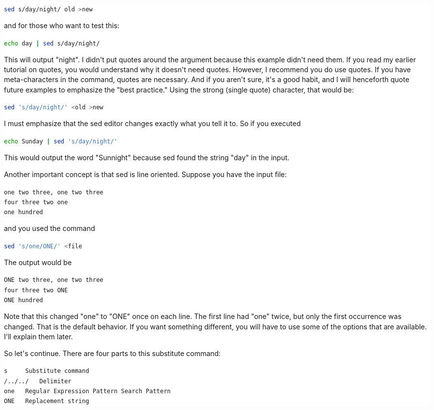 ```bash
sed s/day/night/ old >new
```

and for those who want to test this:

```bash
echo day | sed s/day/night/ 
```

This will output "night".  I didn't put quotes around the argument because this
example didn't need them.  If you read my earlier tutorial on quotes, you would
understand why it doesn't need quotes. However, I recommend you do use quotes.
If you have meta-characters in the command, quotes are necessary.  And if you
aren't sure, it's a good habit, and I will henceforth quote future examples to
emphasize the "best practice." Using the strong (single quote) character, that
would be:

```bash
sed 's/day/night/' <old >new
```

 I must emphasize that the sed editor changes exactly what you tell it to.
So if you executed

```bash
echo Sunday | sed 's/day/night/'
```

This would output the word "Sunnight" because sed found the string "day" in the input.

Another important concept is that sed is line oriented. Suppose you have the input file:
```
one two three, one two three
four three two one
one hundred
```
and you used the command
```bash
sed 's/one/ONE/' <file
```
The output would be
```
ONE two three, one two three
four three two ONE
ONE hundred
```
Note that this changed "one" to "ONE" once on each line.
The first line had "one" twice, but only the first occurrence was changed.
That is the default behavior. If you want something different, you will have to use some of the options that are available. I'll explain them later.

So let's continue. 
There are four parts to this substitute command:

```
s	  Substitute command
/../../	  Delimiter
one	  Regular Expression Pattern Search Pattern
ONE	  Replacement string
``` 
